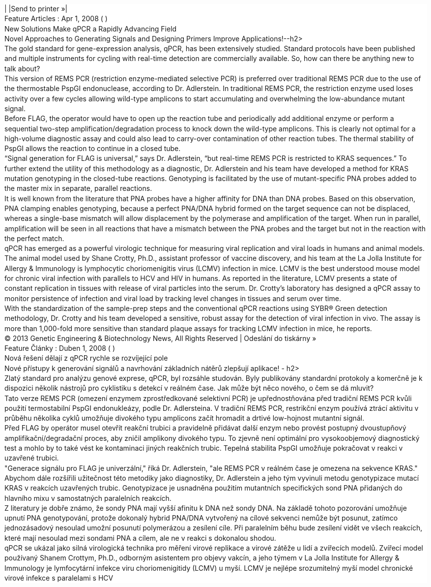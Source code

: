 | &#124;Send to printer »&#124;<br/>Feature Articles : Apr 1, 2008 ( )<br/>New Solutions Make qPCR a Rapidly Advancing Field<br/>Novel Approaches to Generating Signals and Designing Primers Improve Applications!--h2><br/>The gold standard for gene-expression analysis, qPCR, has been extensively studied. Standard protocols have been published and multiple instruments for cycling with real-time detection are commercially available. So, how can there be anything new to talk about?<br/>This version of REMS PCR (restriction enzyme-mediated selective PCR) is preferred over traditional REMS PCR due to the use of the thermostable PspGI endonuclease, according to Dr. Adlerstein. In traditional REMS PCR, the restriction enzyme used loses activity over a few cycles allowing wild-type amplicons to start accumulating and overwhelming the low-abundance mutant signal.<br/>Before FLAG, the operator would have to open up the reaction tube and periodically add additional enzyme or perform a sequential two-step amplification/degradation process to knock down the wild-type amplicons. This is clearly not optimal for a high-volume diagnostic assay and could also lead to carry-over contamination of other reaction tubes. The thermal stability of PspGI allows the reaction to continue in a closed tube.<br/>“Signal generation for FLAG is universal,” says Dr. Adlerstein, “but real-time REMS PCR is restricted to KRAS sequences.” To further extend the utility of this methodology as a diagnostic, Dr. Adlerstein and his team have developed a method for KRAS mutation genotyping in the closed-tube reactions. Genotyping is facilitated by the use of mutant-specific PNA probes added to the master mix in separate, parallel reactions.<br/>It is well known from the literature that PNA probes have a higher affinity for DNA than DNA probes. Based on this observation, PNA clamping enables genotyping, because a perfect PNA/DNA hybrid formed on the target sequence can not be displaced, whereas a single-base mismatch will allow displacement by the polymerase and amplification of the target. When run in parallel, amplification will be seen in all reactions that have a mismatch between the PNA probes and the target but not in the reaction with the perfect match.<br/>qPCR has emerged as a powerful virologic technique for measuring viral replication and viral loads in humans and animal models. The animal model used by Shane Crotty, Ph.D., assistant professor of vaccine discovery, and his team at the La Jolla Institute for Allergy & Immunology is lymphocytic choriomenigitis virus (LCMV) infection in mice. LCMV is the best understood mouse model for chronic viral infection with parallels to HCV and HIV in humans. As reported in the literature, LCMV presents a state of constant replication in tissues with release of viral particles into the serum. Dr. Crotty’s laboratory has designed a qPCR assay to monitor persistence of infection and viral load by tracking level changes in tissues and serum over time.<br/>With the standardization of the sample-prep steps and the conventional qPCR reactions using SYBR® Green detection methodology, Dr. Crotty and his team developed a sensitive, robust assay for the detection of viral infection in vivo. The assay is more than 1,000-fold more sensitive than standard plaque assays for tracking LCMV infection in mice, he reports.<br/>© 2013 Genetic Engineering & Biotechnology News, All Rights Reserved | Odeslání do tiskárny »<br/>Feature Články : Duben 1, 2008 ( )<br/>Nová řešení dělají z qPCR rychle se rozvíjející pole<br/>Nové přístupy k generování signálů a navrhování základních nátěrů zlepšují aplikace! - h2><br/>Zlatý standard pro analýzu genové exprese, qPCR, byl rozsáhle studován. Byly publikovány standardní protokoly a komerčně je k dispozici několik nástrojů pro cyklistiku s detekcí v reálném čase. Jak může být něco nového, o čem se dá mluvit?<br/>Tato verze REMS PCR (omezení enzymem zprostředkované selektivní PCR) je upřednostňována před tradiční REMS PCR kvůli použití termostabilní PspGI endonukleázy, podle Dr. Adlersteina. V tradiční REMS PCR, restrikční enzym používá ztrácí aktivitu v průběhu několika cyklů umožňuje divokého typu amplicons začít hromadit a drtivé low-hojnost mutantní signál.<br/>Před FLAG by operátor musel otevřít reakční trubici a pravidelně přidávat další enzym nebo provést postupný dvoustupňový amplifikační/degradační proces, aby zničil amplikony divokého typu. To zjevně není optimální pro vysokoobjemový diagnostický test a mohlo by to také vést ke kontaminaci jiných reakčních trubic. Tepelná stabilita PspGI umožňuje pokračovat v reakci v uzavřené trubici.<br/>"Generace signálu pro FLAG je univerzální," říká Dr. Adlerstein, "ale REMS PCR v reálném čase je omezena na sekvence KRAS." Abychom dále rozšířili užitečnost této metodiky jako diagnostiky, Dr. Adlerstein a jeho tým vyvinuli metodu genotypizace mutací KRAS v reakcích uzavřených trubic. Genotypizace je usnadněna použitím mutantních specifických sond PNA přidaných do hlavního mixu v samostatných paralelních reakcích.<br/>Z literatury je dobře známo, že sondy PNA mají vyšší afinitu k DNA než sondy DNA. Na základě tohoto pozorování umožňuje upnutí PNA genotypování, protože dokonalý hybrid PNA/DNA vytvořený na cílové sekvenci nemůže být posunut, zatímco jednozásadový nesoulad umožní posunutí polymerázou a zesílení cíle. Při paralelním běhu bude zesílení vidět ve všech reakcích, které mají nesoulad mezi sondami PNA a cílem, ale ne v reakci s dokonalou shodou.<br/>qPCR se ukázal jako silná virologická technika pro měření virové replikace a virové zátěže u lidí a zvířecích modelů. Zvířecí model používaný Shanem Crottym, Ph.D., odborným asistentem pro objevy vakcín, a jeho týmem v La Jolla Institute for Allergy & Immunology je lymfocytární infekce viru choriomenigitidy (LCMV) u myší. LCMV je nejlépe srozumitelný myší model chronické virové infekce s paralelami s HCV